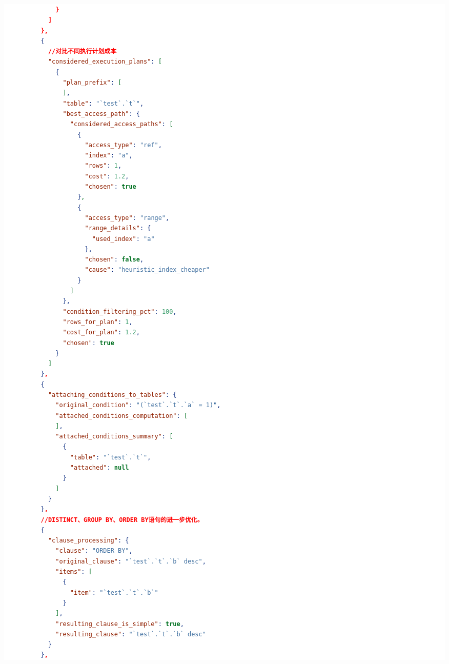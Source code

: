 ```json
              }
            ]
          },
          {
            //对比不同执行计划成本
            "considered_execution_plans": [
              {
                "plan_prefix": [
                ],
                "table": "`test`.`t`",
                "best_access_path": {
                  "considered_access_paths": [
                    {
                      "access_type": "ref",
                      "index": "a",
                      "rows": 1,
                      "cost": 1.2,
                      "chosen": true
                    },
                    {
                      "access_type": "range",
                      "range_details": {
                        "used_index": "a"
                      },
                      "chosen": false,
                      "cause": "heuristic_index_cheaper"
                    }
                  ]
                },
                "condition_filtering_pct": 100,
                "rows_for_plan": 1,
                "cost_for_plan": 1.2,
                "chosen": true
              }
            ]
          },
          {
            "attaching_conditions_to_tables": {
              "original_condition": "(`test`.`t`.`a` = 1)",
              "attached_conditions_computation": [
              ],
              "attached_conditions_summary": [
                {
                  "table": "`test`.`t`",
                  "attached": null
                }
              ]
            }
          },
          //DISTINCT、GROUP BY、ORDER BY语句的进一步优化。
          {
            "clause_processing": {
              "clause": "ORDER BY",
              "original_clause": "`test`.`t`.`b` desc",
              "items": [
                {
                  "item": "`test`.`t`.`b`"
                }
              ],
              "resulting_clause_is_simple": true,
              "resulting_clause": "`test`.`t`.`b` desc"
            }
          },
```